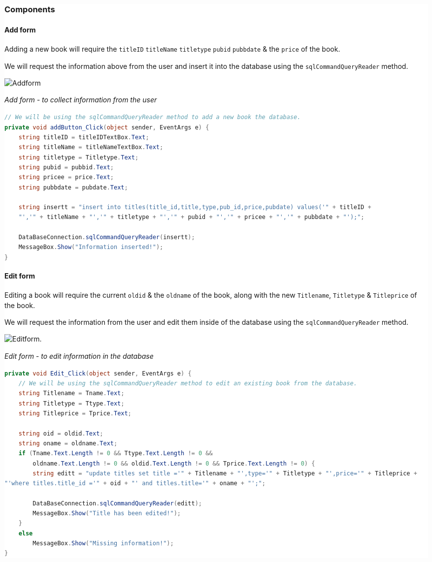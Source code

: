 ### Components
#### Add form
Adding a new book will require the `titleID` `titleName` `titletype` `pubid` `pubbdate` & the `price` of the book.

We will request the information above from the user and insert it into the database using the `sqlCommandQueryReader` method.

![Addform](/engineering-education/connecting-library-application-to-sql-server-using-windows-forms/Addform.png)

*Add form - to collect information from the user*

```csharp
// We will be using the sqlCommandQueryReader method to add a new book the database.
private void addButton_Click(object sender, EventArgs e) {
    string titleID = titleIDTextBox.Text;
    string titleName = titleNameTextBox.Text;
    string titletype = Titletype.Text;
    string pubid = pubbid.Text;
    string pricee = price.Text;
    string pubbdate = pubdate.Text;

    string insertt = "insert into titles(title_id,title,type,pub_id,price,pubdate) values('" + titleID + 
    "','" + titleName + "','" + titletype + "','" + pubid + "','" + pricee + "','" + pubbdate + "');";

    DataBaseConnection.sqlCommandQueryReader(insertt);
    MessageBox.Show("Information inserted!");
}
```

#### Edit form
Editing a book will require the current `oldid` & the `oldname` of the book, along with the new `Titlename`, `Titletype` & `Titleprice` of the book.

We will request the information from the user and edit them inside of the database using the `sqlCommandQueryReader` method.

![Editform](/engineering-education/connecting-library-application-to-sql-server-using-windows-forms/Editform.png).

*Edit form - to edit information in the database*

```csharp
private void Edit_Click(object sender, EventArgs e) {
    // We will be using the sqlCommandQueryReader method to edit an existing book from the database. 
    string Titlename = Tname.Text;
    string Titletype = Ttype.Text;
    string Titleprice = Tprice.Text;

    string oid = oldid.Text;
    string oname = oldname.Text;
    if (Tname.Text.Length != 0 && Ttype.Text.Length != 0 &&
        oldname.Text.Length != 0 && oldid.Text.Length != 0 && Tprice.Text.Length != 0) {
        string editt = "update titles set title ='" + Titlename + "',type='" + Titletype + "',price='" + Titleprice + "'where titles.title_id ='" + oid + "' and titles.title='" + oname + "';";

        DataBaseConnection.sqlCommandQueryReader(editt);
        MessageBox.Show("Title has been edited!");
    }
    else
        MessageBox.Show("Missing information!");
}
```
